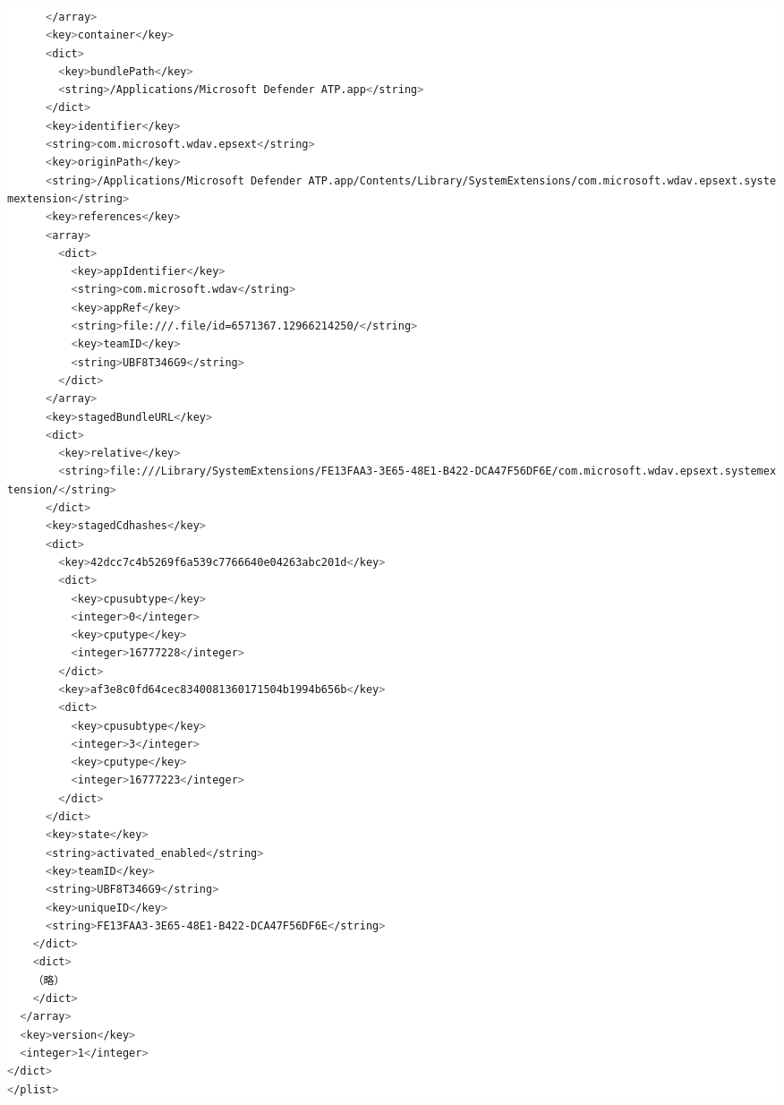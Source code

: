 ```sh
      </array>
      <key>container</key>
      <dict>
        <key>bundlePath</key>
        <string>/Applications/Microsoft Defender ATP.app</string>
      </dict>
      <key>identifier</key>
      <string>com.microsoft.wdav.epsext</string>
      <key>originPath</key>
      <string>/Applications/Microsoft Defender ATP.app/Contents/Library/SystemExtensions/com.microsoft.wdav.epsext.systemextension</string>
      <key>references</key>
      <array>
        <dict>
          <key>appIdentifier</key>
          <string>com.microsoft.wdav</string>
          <key>appRef</key>
          <string>file:///.file/id=6571367.12966214250/</string>
          <key>teamID</key>
          <string>UBF8T346G9</string>
        </dict>
      </array>
      <key>stagedBundleURL</key>
      <dict>
        <key>relative</key>
        <string>file:///Library/SystemExtensions/FE13FAA3-3E65-48E1-B422-DCA47F56DF6E/com.microsoft.wdav.epsext.systemextension/</string>
      </dict>
      <key>stagedCdhashes</key>
      <dict>
        <key>42dcc7c4b5269f6a539c7766640e04263abc201d</key>
        <dict>
          <key>cpusubtype</key>
          <integer>0</integer>
          <key>cputype</key>
          <integer>16777228</integer>
        </dict>
        <key>af3e8c0fd64cec8340081360171504b1994b656b</key>
        <dict>
          <key>cpusubtype</key>
          <integer>3</integer>
          <key>cputype</key>
          <integer>16777223</integer>
        </dict>
      </dict>
      <key>state</key>
      <string>activated_enabled</string>
      <key>teamID</key>
      <string>UBF8T346G9</string>
      <key>uniqueID</key>
      <string>FE13FAA3-3E65-48E1-B422-DCA47F56DF6E</string>
    </dict>
    <dict>
    （略）
    </dict>
  </array>
  <key>version</key>
  <integer>1</integer>
</dict>
</plist>
```
